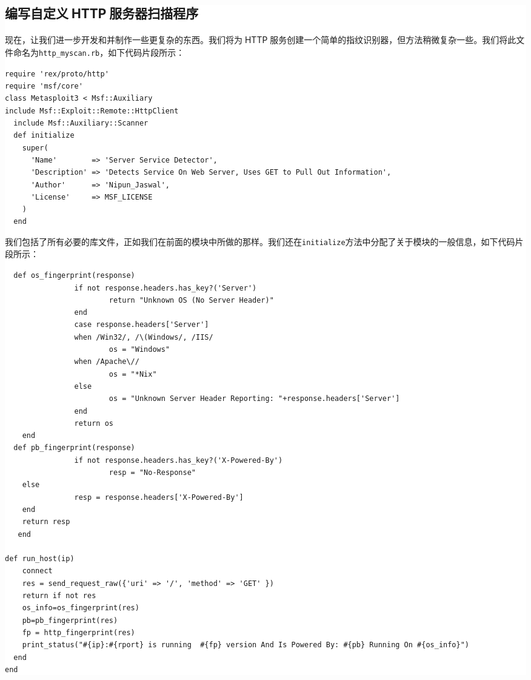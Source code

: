 ## 编写自定义 HTTP 服务器扫描程序

现在，让我们进一步开发和并制作一些更复杂的东西。我们将为 HTTP 服务创建一个简单的指纹识别器，但方法稍微复杂一些。我们将此文件命名为`http_myscan.rb`，如下代码片段所示：

```
require 'rex/proto/http'
require 'msf/core'
class Metasploit3 < Msf::Auxiliary
include Msf::Exploit::Remote::HttpClient
  include Msf::Auxiliary::Scanner
  def initialize
    super(
      'Name'        => 'Server Service Detector',
      'Description' => 'Detects Service On Web Server, Uses GET to Pull Out Information',
      'Author'      => 'Nipun_Jaswal',
      'License'     => MSF_LICENSE
    )
  end
```

我们包括了所有必要的库文件，正如我们在前面的模块中所做的那样。我们还在`initialize`方法中分配了关于模块的一般信息，如下代码片段所示：

```
  def os_fingerprint(response)
                if not response.headers.has_key?('Server')
                        return "Unknown OS (No Server Header)"
                end
                case response.headers['Server']
                when /Win32/, /\(Windows/, /IIS/
                        os = "Windows"
                when /Apache\//
                        os = "*Nix"
                else
                        os = "Unknown Server Header Reporting: "+response.headers['Server']
                end
                return os
    end
  def pb_fingerprint(response)
                if not response.headers.has_key?('X-Powered-By')
                        resp = "No-Response"
    else
                resp = response.headers['X-Powered-By']
    end
    return resp
   end

def run_host(ip)
    connect
    res = send_request_raw({'uri' => '/', 'method' => 'GET' })
    return if not res
    os_info=os_fingerprint(res)
    pb=pb_fingerprint(res)
    fp = http_fingerprint(res)
    print_status("#{ip}:#{rport} is running  #{fp} version And Is Powered By: #{pb} Running On #{os_info}")
  end
end
```
